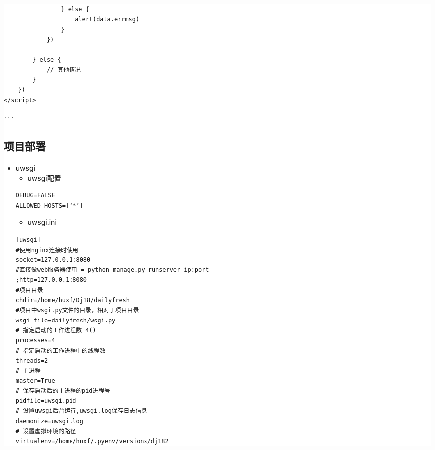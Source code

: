                     } else {
                        alert(data.errmsg)
                    }
                })

            } else {
                // 其他情况
            }
        })
    </script>

    ```

## 项目部署
- uwsgi
    - uwsgi配置　　
    ```
    DEBUG=FALSE
    ALLOWED_HOSTS=[‘*’] 
    ```
    - uwsgi.ini  
    ```
    [uwsgi]
    #使用nginx连接时使用
    socket=127.0.0.1:8080
    #直接做web服务器使用 = python manage.py runserver ip:port
    ;http=127.0.0.1:8080
    #项目目录
    chdir=/home/huxf/Dj18/dailyfresh
    #项目中wsgi.py文件的目录，相对于项目目录
    wsgi-file=dailyfresh/wsgi.py
    # 指定启动的工作进程数 4()
    processes=4
    # 指定启动的工作进程中的线程数
    threads=2
    # 主进程
    master=True
    # 保存启动后的主进程的pid进程号
    pidfile=uwsgi.pid
    # 设置uwsgi后台运行,uwsgi.log保存日志信息
    daemonize=uwsgi.log
    # 设置虚拟环境的路径
    virtualenv=/home/huxf/.pyenv/versions/dj182
